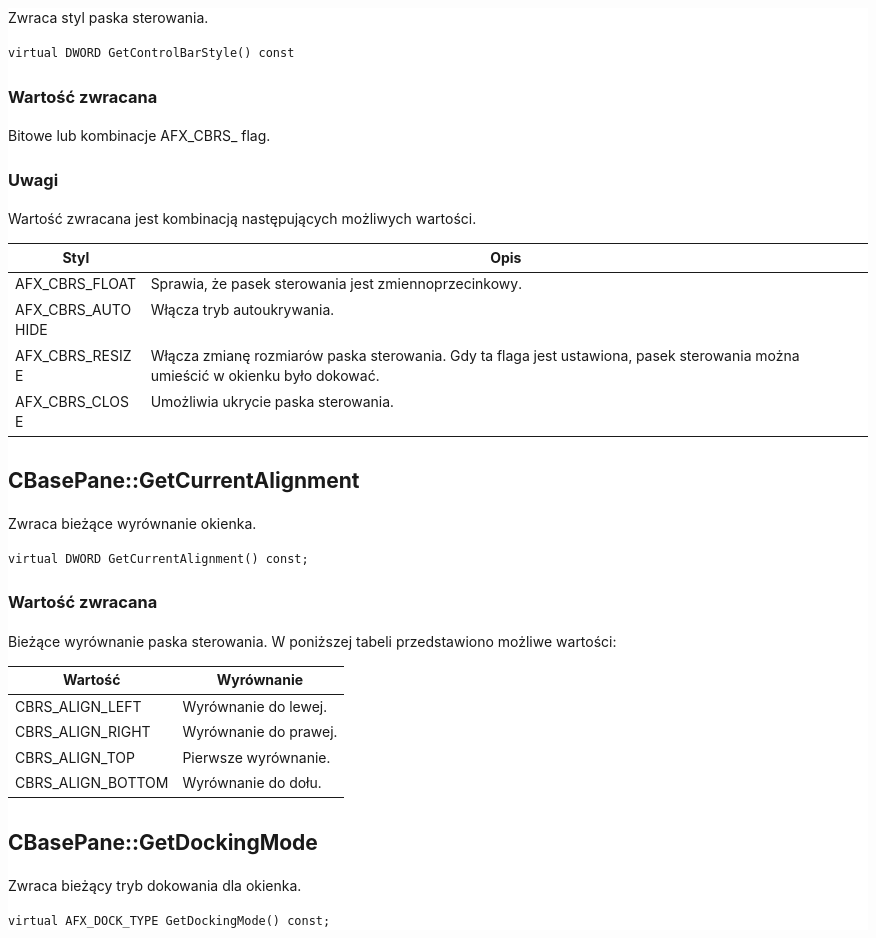 Zwraca styl paska sterowania.

```
virtual DWORD GetControlBarStyle() const
```

### <a name="return-value"></a>Wartość zwracana

Bitowe lub kombinacje AFX_CBRS_ flag.

### <a name="remarks"></a>Uwagi

Wartość zwracana jest kombinacją następujących możliwych wartości.

|Styl|Opis|
|-----------|-----------------|
|AFX_CBRS_FLOAT|Sprawia, że pasek sterowania jest zmiennoprzecinkowy.|
|AFX_CBRS_AUTOHIDE|Włącza tryb autoukrywania.|
|AFX_CBRS_RESIZE|Włącza zmianę rozmiarów paska sterowania. Gdy ta flaga jest ustawiona, pasek sterowania można umieścić w okienku było dokować.|
|AFX_CBRS_CLOSE|Umożliwia ukrycie paska sterowania.|

## <a name="cbasepanegetcurrentalignment"></a><a name="getcurrentalignment"></a> CBasePane::GetCurrentAlignment

Zwraca bieżące wyrównanie okienka.

```
virtual DWORD GetCurrentAlignment() const;
```

### <a name="return-value"></a>Wartość zwracana

Bieżące wyrównanie paska sterowania. W poniższej tabeli przedstawiono możliwe wartości:

|Wartość|Wyrównanie|
|-----------|---------------|
|CBRS_ALIGN_LEFT|Wyrównanie do lewej.|
|CBRS_ALIGN_RIGHT|Wyrównanie do prawej.|
|CBRS_ALIGN_TOP|Pierwsze wyrównanie.|
|CBRS_ALIGN_BOTTOM|Wyrównanie do dołu.|

## <a name="cbasepanegetdockingmode"></a><a name="getdockingmode"></a> CBasePane::GetDockingMode

Zwraca bieżący tryb dokowania dla okienka.

```
virtual AFX_DOCK_TYPE GetDockingMode() const;
```
